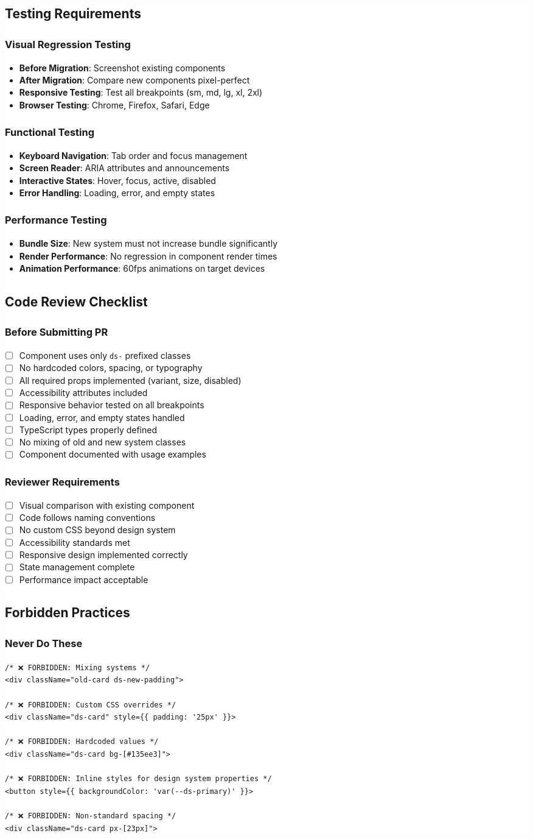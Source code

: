 ## Testing Requirements

### Visual Regression Testing
- **Before Migration**: Screenshot existing components
- **After Migration**: Compare new components pixel-perfect
- **Responsive Testing**: Test all breakpoints (sm, md, lg, xl, 2xl)
- **Browser Testing**: Chrome, Firefox, Safari, Edge

### Functional Testing
- **Keyboard Navigation**: Tab order and focus management
- **Screen Reader**: ARIA attributes and announcements
- **Interactive States**: Hover, focus, active, disabled
- **Error Handling**: Loading, error, and empty states

### Performance Testing
- **Bundle Size**: New system must not increase bundle significantly
- **Render Performance**: No regression in component render times
- **Animation Performance**: 60fps animations on target devices

## Code Review Checklist

### Before Submitting PR
- [ ] Component uses only `ds-` prefixed classes
- [ ] No hardcoded colors, spacing, or typography
- [ ] All required props implemented (variant, size, disabled)
- [ ] Accessibility attributes included
- [ ] Responsive behavior tested on all breakpoints
- [ ] Loading, error, and empty states handled
- [ ] TypeScript types properly defined
- [ ] No mixing of old and new system classes
- [ ] Component documented with usage examples

### Reviewer Requirements
- [ ] Visual comparison with existing component
- [ ] Code follows naming conventions
- [ ] No custom CSS beyond design system
- [ ] Accessibility standards met
- [ ] Responsive design implemented correctly
- [ ] State management complete
- [ ] Performance impact acceptable

## Forbidden Practices

### Never Do These
```tsx
/* ❌ FORBIDDEN: Mixing systems */
<div className="old-card ds-new-padding">

/* ❌ FORBIDDEN: Custom CSS overrides */
<div className="ds-card" style={{ padding: '25px' }}>

/* ❌ FORBIDDEN: Hardcoded values */
<div className="ds-card bg-[#135ee3]">

/* ❌ FORBIDDEN: Inline styles for design system properties */
<button style={{ backgroundColor: 'var(--ds-primary)' }}>

/* ❌ FORBIDDEN: Non-standard spacing */
<div className="ds-card px-[23px]">

```